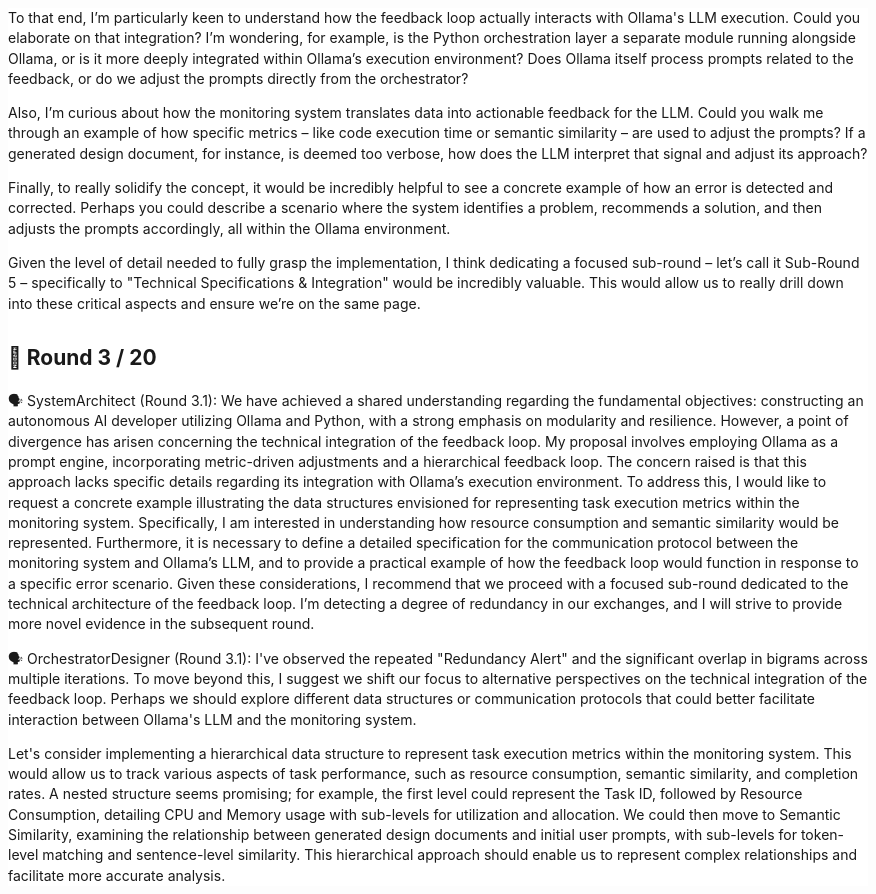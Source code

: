 To that end, I’m particularly keen to understand how the feedback loop actually interacts with Ollama's LLM execution. Could you elaborate on that integration? I’m wondering, for example, is the Python orchestration layer a separate module running alongside Ollama, or is it more deeply integrated within Ollama’s execution environment? Does Ollama itself process prompts related to the feedback, or do we adjust the prompts directly from the orchestrator?

Also, I’m curious about how the monitoring system translates data into actionable feedback for the LLM. Could you walk me through an example of how specific metrics – like code execution time or semantic similarity – are used to adjust the prompts? If a generated design document, for instance, is deemed too verbose, how does the LLM interpret that signal and adjust its approach?

Finally, to really solidify the concept, it would be incredibly helpful to see a concrete example of how an error is detected and corrected. Perhaps you could describe a scenario where the system identifies a problem, recommends a solution, and then adjusts the prompts accordingly, all within the Ollama environment.

Given the level of detail needed to fully grasp the implementation, I think dedicating a focused sub-round – let’s call it Sub-Round 5 – specifically to "Technical Specifications & Integration" would be incredibly valuable. This would allow us to really drill down into these critical aspects and ensure we’re on the same page.
## 🔁 Round 3 / 20

🗣️ SystemArchitect (Round 3.1): We have achieved a shared understanding regarding the fundamental objectives: constructing an autonomous AI developer utilizing Ollama and Python, with a strong emphasis on modularity and resilience. However, a point of divergence has arisen concerning the technical integration of the feedback loop. My proposal involves employing Ollama as a prompt engine, incorporating metric-driven adjustments and a hierarchical feedback loop. The concern raised is that this approach lacks specific details regarding its integration with Ollama’s execution environment. To address this, I would like to request a concrete example illustrating the data structures envisioned for representing task execution metrics within the monitoring system. Specifically, I am interested in understanding how resource consumption and semantic similarity would be represented. Furthermore, it is necessary to define a detailed specification for the communication protocol between the monitoring system and Ollama’s LLM, and to provide a practical example of how the feedback loop would function in response to a specific error scenario. Given these considerations, I recommend that we proceed with a focused sub-round dedicated to the technical architecture of the feedback loop. I’m detecting a degree of redundancy in our exchanges, and I will strive to provide more novel evidence in the subsequent round.

🗣️ OrchestratorDesigner (Round 3.1): I've observed the repeated "Redundancy Alert" and the significant overlap in bigrams across multiple iterations. To move beyond this, I suggest we shift our focus to alternative perspectives on the technical integration of the feedback loop. Perhaps we should explore different data structures or communication protocols that could better facilitate interaction between Ollama's LLM and the monitoring system.

Let's consider implementing a hierarchical data structure to represent task execution metrics within the monitoring system. This would allow us to track various aspects of task performance, such as resource consumption, semantic similarity, and completion rates. A nested structure seems promising; for example, the first level could represent the Task ID, followed by Resource Consumption, detailing CPU and Memory usage with sub-levels for utilization and allocation. We could then move to Semantic Similarity, examining the relationship between generated design documents and initial user prompts, with sub-levels for token-level matching and sentence-level similarity. This hierarchical approach should enable us to represent complex relationships and facilitate more accurate analysis.
